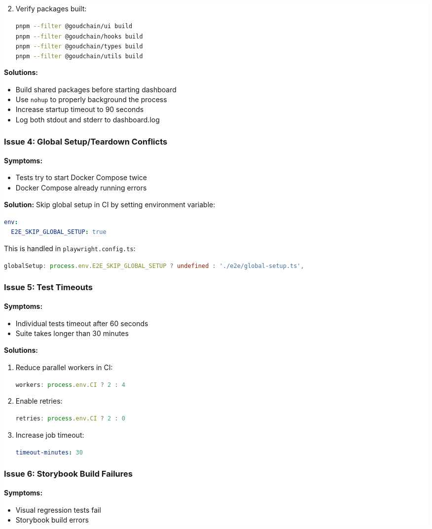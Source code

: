 2. Verify packages built:
   ```bash
   pnpm --filter @goudchain/ui build
   pnpm --filter @goudchain/hooks build
   pnpm --filter @goudchain/types build
   pnpm --filter @goudchain/utils build
   ```

**Solutions:**
- Build shared packages before starting dashboard
- Use `nohup` to properly background the process
- Increase startup timeout to 90 seconds
- Log both stdout and stderr to dashboard.log

### Issue 4: Global Setup/Teardown Conflicts

**Symptoms:**
- Tests try to start Docker Compose twice
- Docker Compose already running errors

**Solution:**
Skip global setup in CI by setting environment variable:
```yaml
env:
  E2E_SKIP_GLOBAL_SETUP: true
```

This is handled in `playwright.config.ts`:
```typescript
globalSetup: process.env.E2E_SKIP_GLOBAL_SETUP ? undefined : './e2e/global-setup.ts',
```

### Issue 5: Test Timeouts

**Symptoms:**
- Individual tests timeout after 60 seconds
- Suite takes longer than 30 minutes

**Solutions:**
1. Reduce parallel workers in CI:
   ```typescript
   workers: process.env.CI ? 2 : 4
   ```

2. Enable retries:
   ```typescript
   retries: process.env.CI ? 2 : 0
   ```

3. Increase job timeout:
   ```yaml
   timeout-minutes: 30
   ```

### Issue 6: Storybook Build Failures

**Symptoms:**
- Visual regression tests fail
- Storybook build errors
